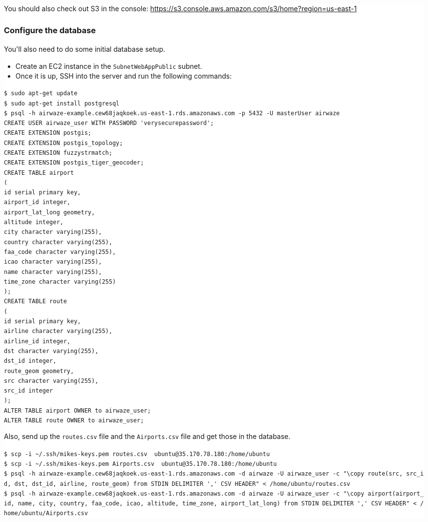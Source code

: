 You should also check out S3 in the console:
https://s3.console.aws.amazon.com/s3/home?region=us-east-1


### Configure the database

You'll also need to do some initial database setup.

* Create an EC2 instance in the `SubnetWebAppPublic` subnet.
* Once it is up, SSH into the server and run the following commands:

```
$ sudo apt-get update
$ sudo apt-get install postgresql
$ psql -h airwaze-example.cew68jaqkoek.us-east-1.rds.amazonaws.com -p 5432 -U masterUser airwaze
CREATE USER airwaze_user WITH PASSWORD 'verysecurepassword';
CREATE EXTENSION postgis;
CREATE EXTENSION postgis_topology;
CREATE EXTENSION fuzzystrmatch;
CREATE EXTENSION postgis_tiger_geocoder;
CREATE TABLE airport
(
id serial primary key,
airport_id integer,
airport_lat_long geometry,
altitude integer,
city character varying(255),
country character varying(255),
faa_code character varying(255),
icao character varying(255),
name character varying(255),
time_zone character varying(255)
);
CREATE TABLE route
(
id serial primary key,
airline character varying(255),
airline_id integer,
dst character varying(255),
dst_id integer,
route_geom geometry,
src character varying(255),
src_id integer
);
ALTER TABLE airport OWNER to airwaze_user;
ALTER TABLE route OWNER to airwaze_user;
```

Also, send up the `routes.csv` file and the `Airports.csv` file and get those in the database. 
```
$ scp -i ~/.ssh/mikes-keys.pem routes.csv  ubuntu@35.170.78.180:/home/ubuntu
$ scp -i ~/.ssh/mikes-keys.pem Airports.csv  ubuntu@35.170.78.180:/home/ubuntu
$ psql -h airwaze-example.cew68jaqkoek.us-east-1.rds.amazonaws.com -d airwaze -U airwaze_user -c "\copy route(src, src_id, dst, dst_id, airline, route_geom) from STDIN DELIMITER ',' CSV HEADER" < /home/ubuntu/routes.csv
$ psql -h airwaze-example.cew68jaqkoek.us-east-1.rds.amazonaws.com -d airwaze -U airwaze_user -c "\copy airport(airport_id, name, city, country, faa_code, icao, altitude, time_zone, airport_lat_long) from STDIN DELIMITER ',' CSV HEADER" < /home/ubuntu/Airports.csv
```
